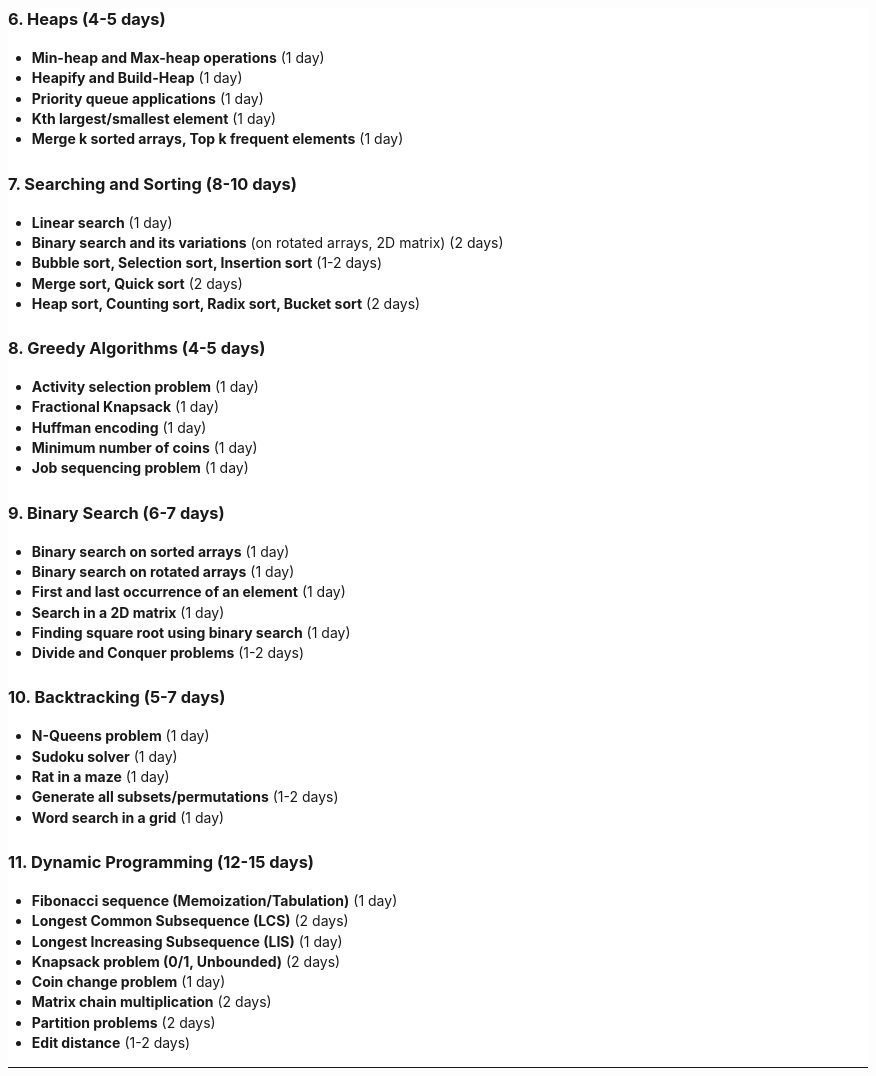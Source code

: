 ### 6. Heaps (4-5 days)

-   **Min-heap and Max-heap operations** (1 day)
-   **Heapify and Build-Heap** (1 day)
-   **Priority queue applications** (1 day)
-   **Kth largest/smallest element** (1 day)
-   **Merge k sorted arrays, Top k frequent elements** (1 day)

### 7. Searching and Sorting (8-10 days)

-   **Linear search** (1 day)
-   **Binary search and its variations** (on rotated arrays, 2D matrix) (2 days)
-   **Bubble sort, Selection sort, Insertion sort** (1-2 days)
-   **Merge sort, Quick sort** (2 days)
-   **Heap sort, Counting sort, Radix sort, Bucket sort** (2 days)

### 8. Greedy Algorithms (4-5 days)

-   **Activity selection problem** (1 day)
-   **Fractional Knapsack** (1 day)
-   **Huffman encoding** (1 day)
-   **Minimum number of coins** (1 day)
-   **Job sequencing problem** (1 day)

### 9. Binary Search (6-7 days)

-   **Binary search on sorted arrays** (1 day)
-   **Binary search on rotated arrays** (1 day)
-   **First and last occurrence of an element** (1 day)
-   **Search in a 2D matrix** (1 day)
-   **Finding square root using binary search** (1 day)
-   **Divide and Conquer problems** (1-2 days)

### 10. Backtracking (5-7 days)

-   **N-Queens problem** (1 day)
-   **Sudoku solver** (1 day)
-   **Rat in a maze** (1 day)
-   **Generate all subsets/permutations** (1-2 days)
-   **Word search in a grid** (1 day)

### 11. Dynamic Programming (12-15 days)

-   **Fibonacci sequence (Memoization/Tabulation)** (1 day)
-   **Longest Common Subsequence (LCS)** (2 days)
-   **Longest Increasing Subsequence (LIS)** (1 day)
-   **Knapsack problem (0/1, Unbounded)** (2 days)
-   **Coin change problem** (1 day)
-   **Matrix chain multiplication** (2 days)
-   **Partition problems** (2 days)
-   **Edit distance** (1-2 days)

---